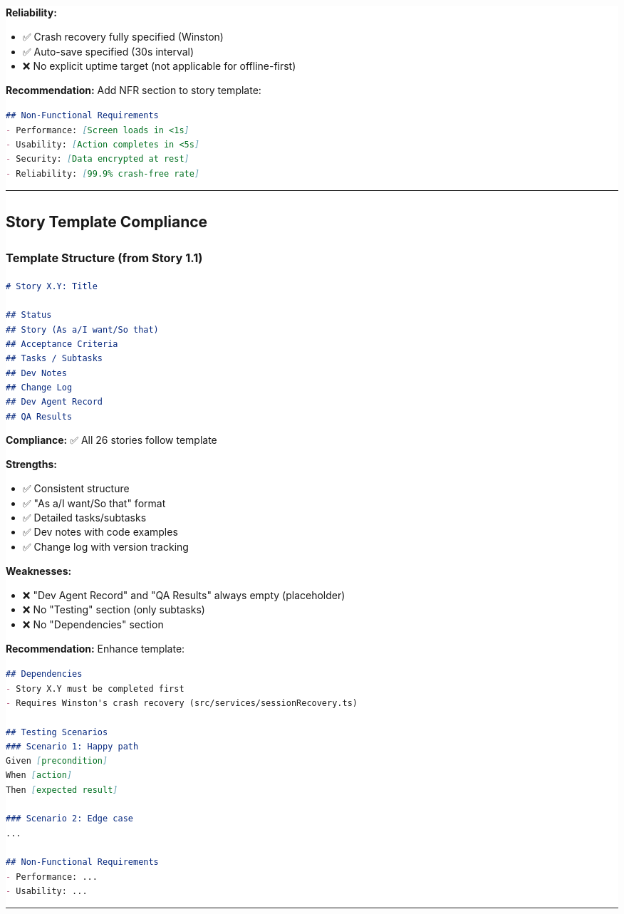 **Reliability:**
- ✅ Crash recovery fully specified (Winston)
- ✅ Auto-save specified (30s interval)
- ❌ No explicit uptime target (not applicable for offline-first)

**Recommendation:** Add NFR section to story template:
```markdown
## Non-Functional Requirements
- Performance: [Screen loads in <1s]
- Usability: [Action completes in <5s]
- Security: [Data encrypted at rest]
- Reliability: [99.9% crash-free rate]
```

---

## Story Template Compliance

### Template Structure (from Story 1.1)
```markdown
# Story X.Y: Title

## Status
## Story (As a/I want/So that)
## Acceptance Criteria
## Tasks / Subtasks
## Dev Notes
## Change Log
## Dev Agent Record
## QA Results
```

**Compliance:** ✅ All 26 stories follow template

**Strengths:**
- ✅ Consistent structure
- ✅ "As a/I want/So that" format
- ✅ Detailed tasks/subtasks
- ✅ Dev notes with code examples
- ✅ Change log with version tracking

**Weaknesses:**
- ❌ "Dev Agent Record" and "QA Results" always empty (placeholder)
- ❌ No "Testing" section (only subtasks)
- ❌ No "Dependencies" section

**Recommendation:** Enhance template:
```markdown
## Dependencies
- Story X.Y must be completed first
- Requires Winston's crash recovery (src/services/sessionRecovery.ts)

## Testing Scenarios
### Scenario 1: Happy path
Given [precondition]
When [action]
Then [expected result]

### Scenario 2: Edge case
...

## Non-Functional Requirements
- Performance: ...
- Usability: ...
```

---
